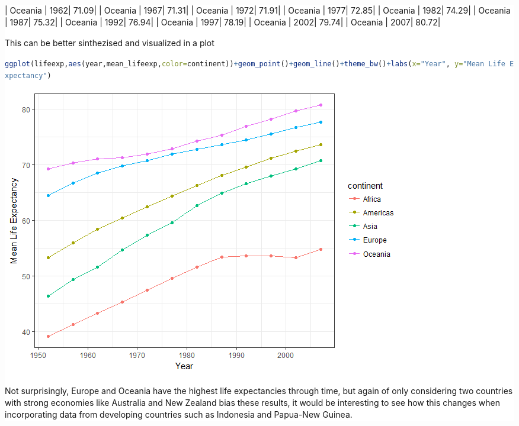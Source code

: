 | Oceania   |  1962|                 71.09|
| Oceania   |  1967|                 71.31|
| Oceania   |  1972|                 71.91|
| Oceania   |  1977|                 72.85|
| Oceania   |  1982|                 74.29|
| Oceania   |  1987|                 75.32|
| Oceania   |  1992|                 76.94|
| Oceania   |  1997|                 78.19|
| Oceania   |  2002|                 79.74|
| Oceania   |  2007|                 80.72|

This can be better sinthezised and visualized in a plot

``` r
ggplot(lifeexp,aes(year,mean_lifeexp,color=continent))+geom_point()+geom_line()+theme_bw()+labs(x="Year", y="Mean Life Expectancy")
```

![](hw03_dplyr_files/figure-markdown_github-ascii_identifiers/unnamed-chunk-7-1.png)

Not surprisingly, Europe and Oceania have the highest life expectancies through time, but again of only considering two countries with strong economies like Australia and New Zealand bias these results, it would be interesting to see how this changes when incorporating data from developing countries such as Indonesia and Papua-New Guinea.  
